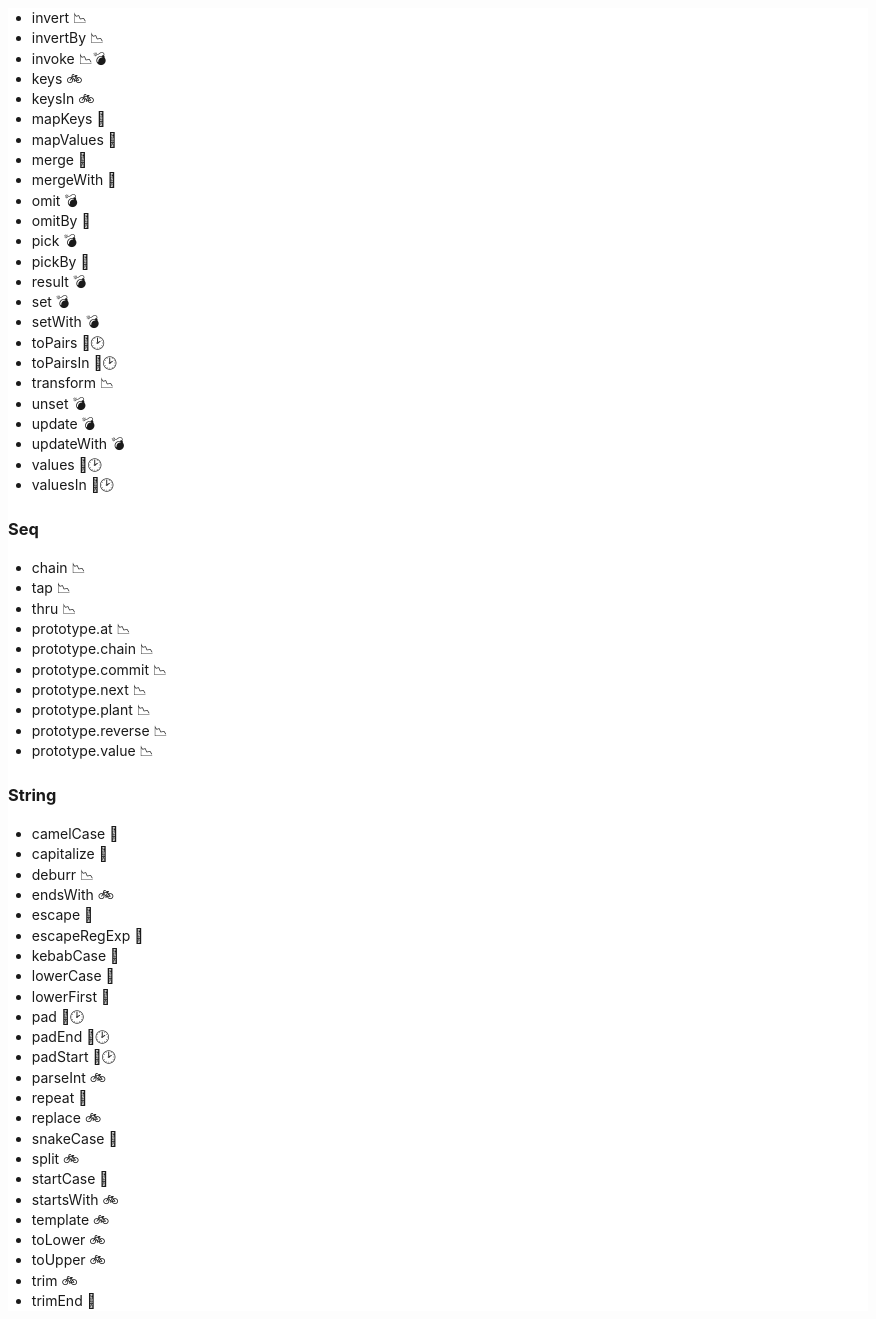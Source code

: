 * invert 📉
* invertBy 📉
* invoke 📉💣
* keys 🚲
* keysIn 🚲
* mapKeys 🚀
* mapValues 🚀
* merge 🚀
* mergeWith 🚀
* omit 💣
* omitBy 🚀
* pick 💣
* pickBy 🚀
* result 💣
* set 💣
* setWith 💣
* toPairs 🚀🕑
* toPairsIn 🚀🕑
* transform 📉
* unset 💣
* update 💣
* updateWith 💣
* values 🚀🕑
* valuesIn 🚀🕑

### Seq

* chain 📉
* tap 📉
* thru 📉
* prototype.at 📉
* prototype.chain 📉
* prototype.commit 📉
* prototype.next 📉
* prototype.plant 📉
* prototype.reverse 📉
* prototype.value 📉

### String

* camelCase 🚀
* capitalize 🚀
* deburr 📉
* endsWith 🚲
* escape 🚀
* escapeRegExp 🚀
* kebabCase 🚀
* lowerCase 🚀
* lowerFirst 🚀
* pad 🚀🕑
* padEnd 🚀🕑
* padStart 🚀🕑
* parseInt 🚲
* repeat 🚀
* replace 🚲
* snakeCase 🚀
* split 🚲
* startCase 🚀
* startsWith 🚲
* template 🚲
* toLower 🚲
* toUpper 🚲
* trim 🚲
* trimEnd 🚀